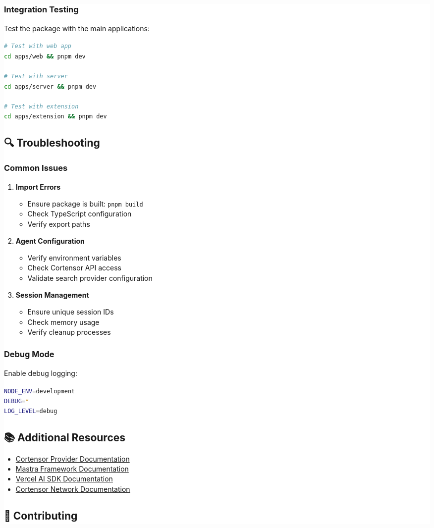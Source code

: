 ### Integration Testing

Test the package with the main applications:

```bash
# Test with web app
cd apps/web && pnpm dev

# Test with server
cd apps/server && pnpm dev

# Test with extension
cd apps/extension && pnpm dev
```

## 🔍 Troubleshooting

### Common Issues

1. **Import Errors**
   - Ensure package is built: `pnpm build`
   - Check TypeScript configuration
   - Verify export paths

2. **Agent Configuration**
   - Verify environment variables
   - Check Cortensor API access
   - Validate search provider configuration

3. **Session Management**
   - Ensure unique session IDs
   - Check memory usage
   - Verify cleanup processes

### Debug Mode

Enable debug logging:

```bash
NODE_ENV=development
DEBUG=*
LOG_LEVEL=debug
```

## 📚 Additional Resources

- [Cortensor Provider Documentation](../../readmeaboutCortensorOpenaiProvider.md)
- [Mastra Framework Documentation](https://mastra.ai)
- [Vercel AI SDK Documentation](https://sdk.vercel.ai)
- [Cortensor Network Documentation](https://docs.cortensor.network)

## 🤝 Contributing
